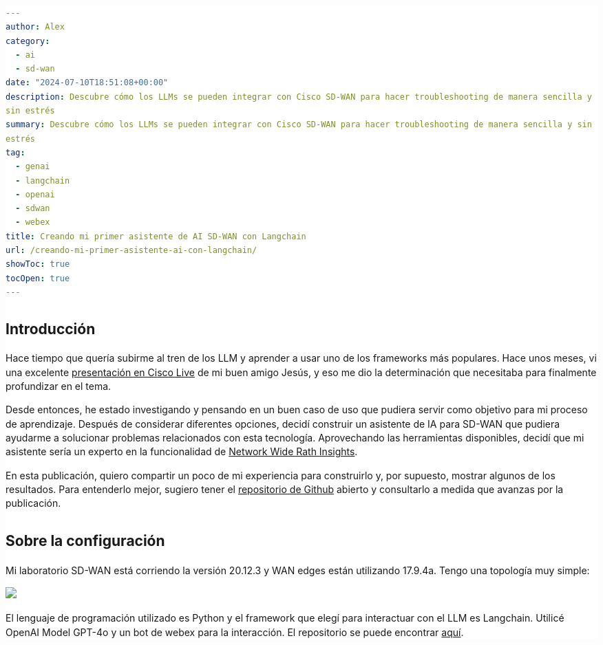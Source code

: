 ```yaml
---
author: Alex
category:
  - ai
  - sd-wan
date: "2024-07-10T18:51:08+00:00"
description: Descubre cómo los LLMs se pueden integrar con Cisco SD-WAN para hacer troubleshooting de manera sencilla y sin estrés
summary: Descubre cómo los LLMs se pueden integrar con Cisco SD-WAN para hacer troubleshooting de manera sencilla y sin estrés
tag:
  - genai
  - langchain
  - openai
  - sdwan
  - webex
title: Creando mi primer asistente de AI SD-WAN con Langchain
url: /creando-mi-primer-asistente-ai-con-langchain/
showToc: true
tocOpen: true
---
```

## Introducción

Hace tiempo que quería subirme al tren de los LLM y aprender a usar uno de los frameworks más populares. Hace unos meses, vi una excelente [presentación en Cisco Live](https://www.ciscolive.com/on-demand/on-demand-library.html?search=Jesus&search=jesus#/session/1707505627331001pilj) de mi buen amigo Jesús, y eso me dio la determinación que necesitaba para finalmente profundizar en el tema.

Desde entonces, he estado investigando y pensando en un buen caso de uso que pudiera servir como objetivo para mi proceso de aprendizaje. Después de considerar diferentes opciones, decidí construir un asistente de IA para SD-WAN que pudiera ayudarme a solucionar problemas relacionados con esta tecnología. Aprovechando las herramientas disponibles, decidí que mi asistente sería un experto en la funcionalidad de  [Network Wide Rath Insights](/Network-Wide-Path-Insights-An-Introduction/).

En esta publicación, quiero compartir un poco de mi experiencia para construirlo y, por supuesto, mostrar algunos de los resultados. Para entenderlo mejor, sugiero tener el [repositorio de Github](https://github.com/aruiz-p/sdwan-assistant) abierto y consultarlo a medida que avanzas por la publicación.

## Sobre la configuración

Mi laboratorio SD-WAN está corriendo la versión 20.12.3 y WAN edges están utilizando 17.9.4a. Tengo una topología muy simple:

![](/wp-content/uploads/2024/07/topology-2.png)

El lenguaje de programación utilizado es Python y el framework que elegí para interactuar con el LLM es Langchain. Utilicé OpenAI Model GPT-4o y un bot de webex  para la interacción. El repositorio se puede encontrar [aquí](https://github.com/aruiz-p/sdwan-assistant).
